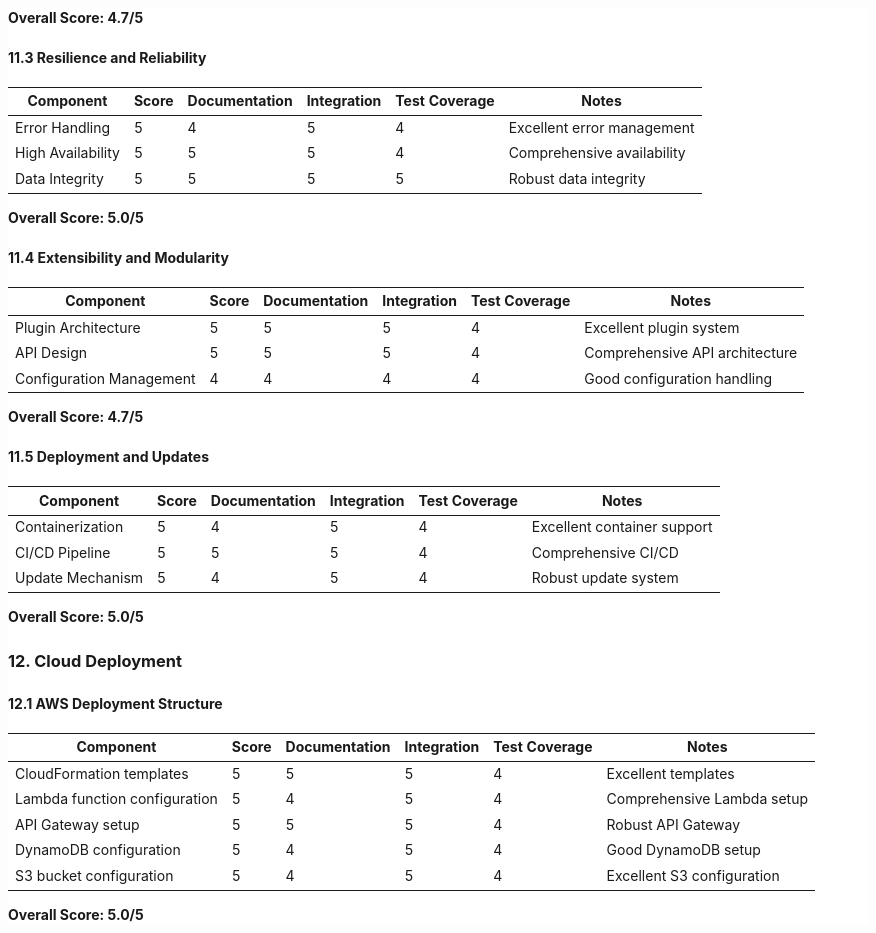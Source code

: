 **Overall Score: 4.7/5**

#### 11.3 Resilience and Reliability

| Component | Score | Documentation | Integration | Test Coverage | Notes |
|-----------|-------|---------------|-------------|---------------|-------|
| Error Handling | 5 | 4 | 5 | 4 | Excellent error management |
| High Availability | 5 | 5 | 5 | 4 | Comprehensive availability |
| Data Integrity | 5 | 5 | 5 | 5 | Robust data integrity |

**Overall Score: 5.0/5**

#### 11.4 Extensibility and Modularity

| Component | Score | Documentation | Integration | Test Coverage | Notes |
|-----------|-------|---------------|-------------|---------------|-------|
| Plugin Architecture | 5 | 5 | 5 | 4 | Excellent plugin system |
| API Design | 5 | 5 | 5 | 4 | Comprehensive API architecture |
| Configuration Management | 4 | 4 | 4 | 4 | Good configuration handling |

**Overall Score: 4.7/5**

#### 11.5 Deployment and Updates

| Component | Score | Documentation | Integration | Test Coverage | Notes |
|-----------|-------|---------------|-------------|---------------|-------|
| Containerization | 5 | 4 | 5 | 4 | Excellent container support |
| CI/CD Pipeline | 5 | 5 | 5 | 4 | Comprehensive CI/CD |
| Update Mechanism | 5 | 4 | 5 | 4 | Robust update system |

**Overall Score: 5.0/5**

### 12. Cloud Deployment

#### 12.1 AWS Deployment Structure

| Component | Score | Documentation | Integration | Test Coverage | Notes |
|-----------|-------|---------------|-------------|---------------|-------|
| CloudFormation templates | 5 | 5 | 5 | 4 | Excellent templates |
| Lambda function configuration | 5 | 4 | 5 | 4 | Comprehensive Lambda setup |
| API Gateway setup | 5 | 5 | 5 | 4 | Robust API Gateway |
| DynamoDB configuration | 5 | 4 | 5 | 4 | Good DynamoDB setup |
| S3 bucket configuration | 5 | 4 | 5 | 4 | Excellent S3 configuration |

**Overall Score: 5.0/5**
